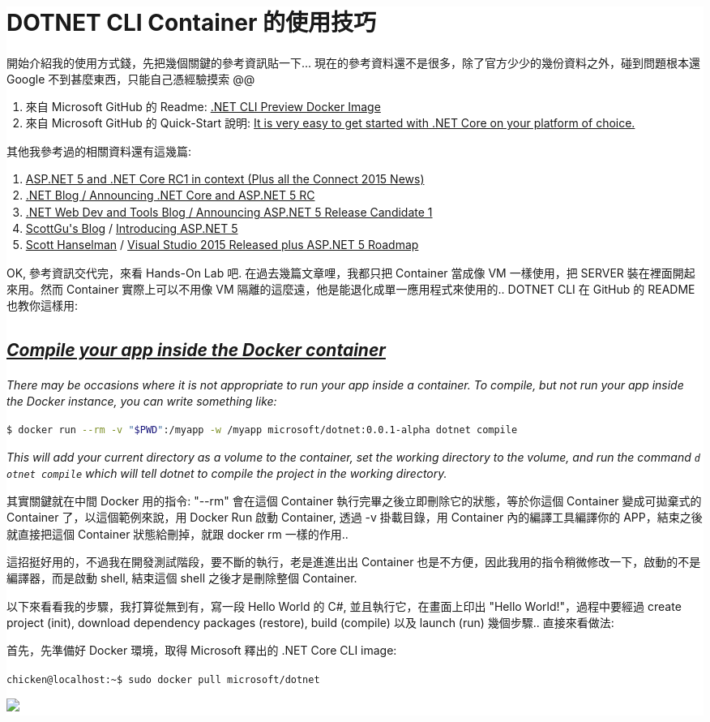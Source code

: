 # DOTNET CLI Container 的使用技巧

開始介紹我的使用方式錢，先把幾個關鍵的參考資訊貼一下... 現在的參考資料還不是很多，除了官方少少的幾份資料之外，碰到問題根本還 Google 不到甚麼東西，只能自己憑經驗摸索 @@

1. 來自 Microsoft GitHub 的 Readme: [.NET CLI Preview Docker Image](https://github.com/dotnet/dotnet-docker)
2. 來自 Microsoft GitHub 的 Quick-Start 說明: [It is very easy to get started with .NET Core on your platform of choice.](https://dotnet.github.io/getting-started/)

其他我參考過的相關資料還有這幾篇:

1. [ASP.NET 5 and .NET Core RC1 in context (Plus all the Connect 2015 News)](http://www.hanselman.com/blog/ASPNET5AndNETCoreRC1InContextPlusAllTheConnect2015News.aspx)
2. [.NET Blog / Announcing .NET Core and ASP.NET 5 RC](http://blogs.msdn.com/b/dotnet/archive/2015/11/18/announcing-net-core-and-asp-net-5-rc.aspx)
3. [.NET Web Dev and Tools Blog / Announcing ASP.NET 5 Release Candidate 1](http://blogs.msdn.com/b/webdev/archive/2015/11/18/announcing-asp-net-5-release-candidate-1.aspx)
4. [ScottGu's Blog](http://weblogs.asp.net/scottgu/) / [Introducing ASP.NET 5](http://weblogs.asp.net/scottgu/introducing-asp-net-5)
5. [Scott Hanselman](http://www.hanselman.com/blog/) / [Visual Studio 2015 Released plus ASP.NET 5 Roadmap](http://www.hanselman.com/blog/VisualStudio2015ReleasedPlusASPNET5Roadmap.aspx)

OK, 參考資訊交代完，來看 Hands-On Lab 吧. 在過去幾篇文章哩，我都只把 Container 當成像 VM 一樣使用，把 SERVER 裝在裡面開起來用。然而 Container 實際上可以不用像 VM 隔離的這麼遠，他是能退化成單一應用程式來使用的.. DOTNET CLI 在 GitHub 的 README 也教你這樣用:

## *[Compile your app inside the Docker container](https://github.com/dotnet/dotnet-docker)*

*There may be occasions where it is not appropriate to run your app inside a container. To compile, but not run your app inside the Docker instance, you can write something like:*

```bash
$ docker run --rm -v "$PWD":/myapp -w /myapp microsoft/dotnet:0.0.1-alpha dotnet compile
```

*This will add your current directory as a volume to the container, set the working directory to the volume, and run the command `dotnet compile` which will tell dotnet to compile the project in the working directory.*

其實關鍵就在中間 Docker 用的指令: "--rm" 會在這個 Container 執行完畢之後立即刪除它的狀態，等於你這個 Container 變成可拋棄式的 Container 了，以這個範例來說，用 Docker Run 啟動 Container, 透過 -v 掛載目錄，用 Container 內的編譯工具編譯你的 APP，結束之後就直接把這個 Container 狀態給刪掉，就跟 docker rm 一樣的作用..

這招挺好用的，不過我在開發測試階段，要不斷的執行，老是進進出出 Container 也是不方便，因此我用的指令稍微修改一下，啟動的不是編譯器，而是啟動 shell, 結束這個 shell 之後才是刪除整個 Container.

以下來看看我的步驟，我打算從無到有，寫一段 Hello World 的 C#, 並且執行它，在畫面上印出 "Hello World!"，過程中要經過 create project (init), download dependency packages (restore), build (compile) 以及 launch (run) 幾個步驟.. 直接來看做法:

首先，先準備好 Docker 環境，取得 Microsoft 釋出的 .NET Core CLI image:

```bash
chicken@localhost:~$ sudo docker pull microsoft/dotnet
```

![](/images/2015-12-06-net-core-running-net-core-rc1-on-docker/img_5663dc4cc3f35.png)
